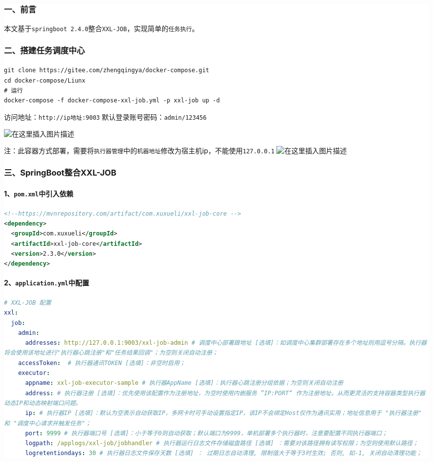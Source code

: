 ﻿### 一、前言

本文基于`springboot 2.4.0`整合`XXL-JOB`，实现简单的`任务执行`。

### 二、搭建任务调度中心

```shell
git clone https://gitee.com/zhengqingya/docker-compose.git
cd docker-compose/Liunx
# 运行
docker-compose -f docker-compose-xxl-job.yml -p xxl-job up -d
```

访问地址：`http://ip地址:9003`
默认登录账号密码：`admin/123456`

![在这里插入图片描述](https://img-blog.csdnimg.cn/20210525161749718.png?x-oss-process=image/watermark,type_ZmFuZ3poZW5naGVpdGk,shadow_10,text_aHR0cHM6Ly9ibG9nLmNzZG4ubmV0L3FxXzM4MjI1NTU4,size_16,color_FFFFFF,t_70)

注：此容器方式部署，需要将`执行器管理`中的`机器地址`修改为宿主机ip，不能使用`127.0.0.1`
![在这里插入图片描述](https://img-blog.csdnimg.cn/20210525162019390.png?x-oss-process=image/watermark,type_ZmFuZ3poZW5naGVpdGk,shadow_10,text_aHR0cHM6Ly9ibG9nLmNzZG4ubmV0L3FxXzM4MjI1NTU4,size_16,color_FFFFFF,t_70)


### 三、SpringBoot整合XXL-JOB

#### 1、`pom.xml`中引入依赖

```xml
<!--https://mvnrepository.com/artifact/com.xuxueli/xxl-job-core -->
<dependency>
  <groupId>com.xuxueli</groupId>
  <artifactId>xxl-job-core</artifactId>
  <version>2.3.0</version>
</dependency>
```

#### 2、`application.yml`中配置

```yml
# XXL-JOB 配置
xxl:
  job:
    admin:
      addresses: http://127.0.0.1:9003/xxl-job-admin # 调度中心部署跟地址 [选填]：如调度中心集群部署存在多个地址则用逗号分隔。执行器将会使用该地址进行"执行器心跳注册"和"任务结果回调"；为空则关闭自动注册；
    accessToken:  # 执行器通讯TOKEN [选填]：非空时启用；
    executor:
      appname: xxl-job-executor-sample # 执行器AppName [选填]：执行器心跳注册分组依据；为空则关闭自动注册
      address: # 执行器注册 [选填]：优先使用该配置作为注册地址，为空时使用内嵌服务 ”IP:PORT“ 作为注册地址。从而更灵活的支持容器类型执行器动态IP和动态映射端口问题。
      ip: # 执行器IP [选填]：默认为空表示自动获取IP，多网卡时可手动设置指定IP，该IP不会绑定Host仅作为通讯实用；地址信息用于 "执行器注册" 和 "调度中心请求并触发任务"；
      port: 9999 # 执行器端口号 [选填]：小于等于0则自动获取；默认端口为9999，单机部署多个执行器时，注意要配置不同执行器端口；
      logpath: /applogs/xxl-job/jobhandler # 执行器运行日志文件存储磁盘路径 [选填] ：需要对该路径拥有读写权限；为空则使用默认路径；
      logretentiondays: 30 # 执行器日志文件保存天数 [选填] ： 过期日志自动清理, 限制值大于等于3时生效; 否则, 如-1, 关闭自动清理功能；
```
